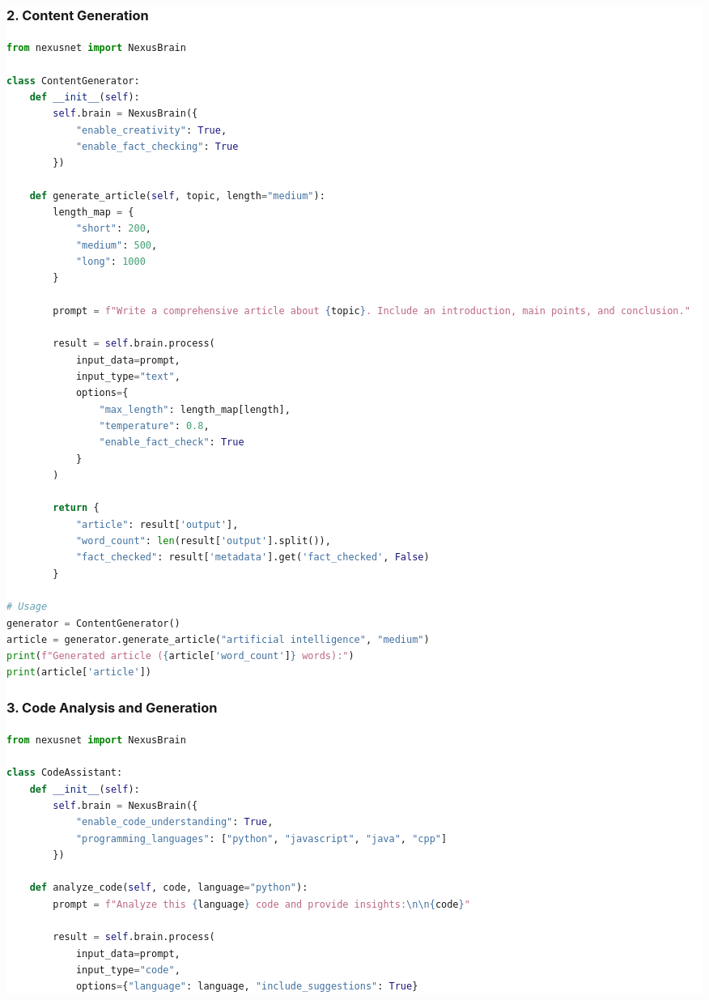 ### 2. Content Generation

```python
from nexusnet import NexusBrain

class ContentGenerator:
    def __init__(self):
        self.brain = NexusBrain({
            "enable_creativity": True,
            "enable_fact_checking": True
        })
    
    def generate_article(self, topic, length="medium"):
        length_map = {
            "short": 200,
            "medium": 500,
            "long": 1000
        }
        
        prompt = f"Write a comprehensive article about {topic}. Include an introduction, main points, and conclusion."
        
        result = self.brain.process(
            input_data=prompt,
            input_type="text",
            options={
                "max_length": length_map[length],
                "temperature": 0.8,
                "enable_fact_check": True
            }
        )
        
        return {
            "article": result['output'],
            "word_count": len(result['output'].split()),
            "fact_checked": result['metadata'].get('fact_checked', False)
        }

# Usage
generator = ContentGenerator()
article = generator.generate_article("artificial intelligence", "medium")
print(f"Generated article ({article['word_count']} words):")
print(article['article'])
```

### 3. Code Analysis and Generation

```python
from nexusnet import NexusBrain

class CodeAssistant:
    def __init__(self):
        self.brain = NexusBrain({
            "enable_code_understanding": True,
            "programming_languages": ["python", "javascript", "java", "cpp"]
        })
    
    def analyze_code(self, code, language="python"):
        prompt = f"Analyze this {language} code and provide insights:\n\n{code}"
        
        result = self.brain.process(
            input_data=prompt,
            input_type="code",
            options={"language": language, "include_suggestions": True}
```